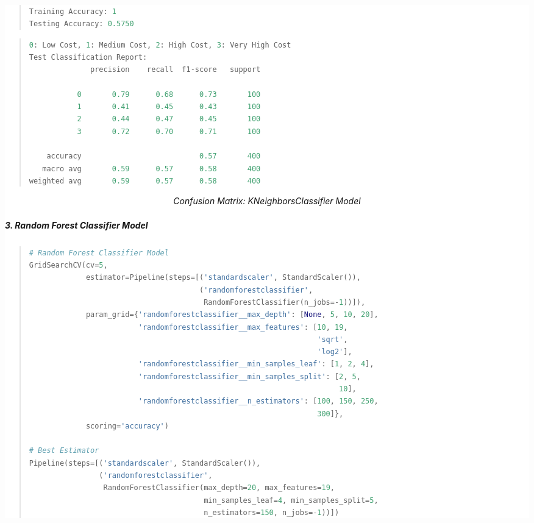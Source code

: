 > ```pl
> Training Accuracy: 1
> Testing Accuracy: 0.5750
> ```

> ```pl
> 0: Low Cost, 1: Medium Cost, 2: High Cost, 3: Very High Cost
> Test Classification Report:
>               precision    recall  f1-score   support
> 
>            0       0.79      0.68      0.73       100
>            1       0.41      0.45      0.43       100
>            2       0.44      0.47      0.45       100
>            3       0.72      0.70      0.71       100
> 
>     accuracy                           0.57       400
>    macro avg       0.59      0.57      0.58       400
> weighted avg       0.59      0.57      0.58       400
> ```

<div align="center">
    <figure>
        <a href="/portfolios/004-mobile-price-classification/confusion_matrix_knn.html">
            <iframe 
                src="/portfolios/004-mobile-price-classification/confusion_matrix_knn.html" 
                width="100%" 
                height="470px" 
                frameborder="0">
            </iframe>
        </a>
        <figcaption> <em> Confusion Matrix: KNeighborsClassifier Model </em> </figcaption>
    </figure>
</div>

##### <em> 3. Random Forest Classifier Model </em>

> ```python
> # Random Forest Classifier Model
> GridSearchCV(cv=5,
>              estimator=Pipeline(steps=[('standardscaler', StandardScaler()),
>                                        ('randomforestclassifier',
>                                         RandomForestClassifier(n_jobs=-1))]),
>              param_grid={'randomforestclassifier__max_depth': [None, 5, 10, 20],
>                          'randomforestclassifier__max_features': [10, 19,
>                                                                   'sqrt',
>                                                                   'log2'],
>                          'randomforestclassifier__min_samples_leaf': [1, 2, 4],
>                          'randomforestclassifier__min_samples_split': [2, 5,
>                                                                        10],
>                          'randomforestclassifier__n_estimators': [100, 150, 250,
>                                                                   300]},
>              scoring='accuracy')
> 
> # Best Estimator
> Pipeline(steps=[('standardscaler', StandardScaler()),
>                 ('randomforestclassifier',
>                  RandomForestClassifier(max_depth=20, max_features=19,
>                                         min_samples_leaf=4, min_samples_split=5,
>                                         n_estimators=150, n_jobs=-1))])
> ```
